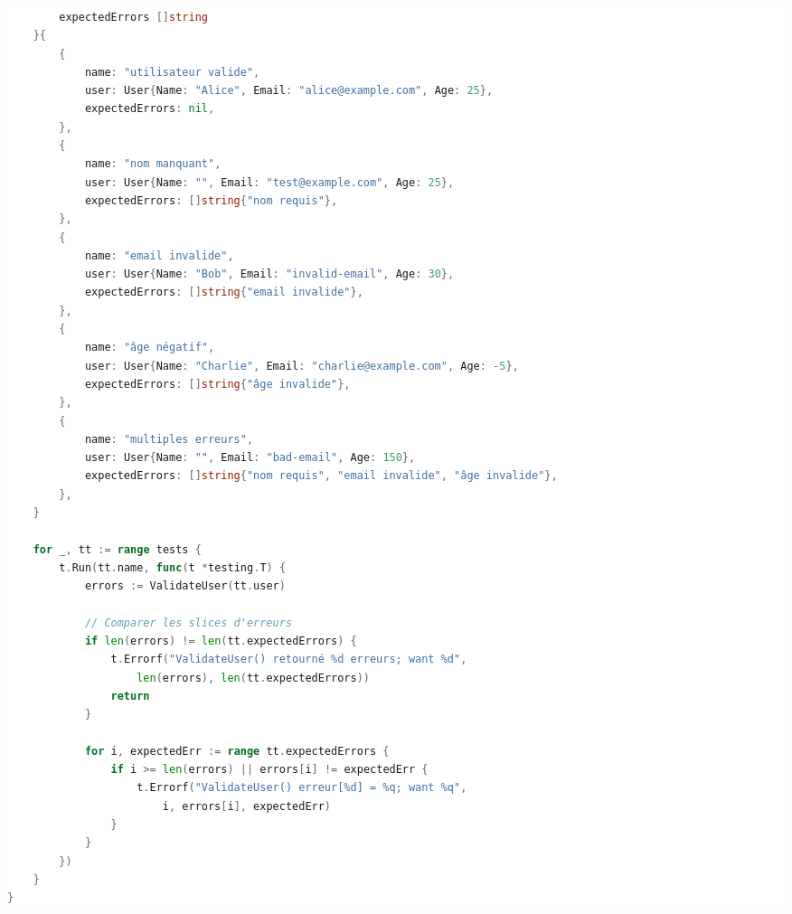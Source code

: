 ```go
        expectedErrors []string
    }{
        {
            name: "utilisateur valide",
            user: User{Name: "Alice", Email: "alice@example.com", Age: 25},
            expectedErrors: nil,
        },
        {
            name: "nom manquant",
            user: User{Name: "", Email: "test@example.com", Age: 25},
            expectedErrors: []string{"nom requis"},
        },
        {
            name: "email invalide",
            user: User{Name: "Bob", Email: "invalid-email", Age: 30},
            expectedErrors: []string{"email invalide"},
        },
        {
            name: "âge négatif",
            user: User{Name: "Charlie", Email: "charlie@example.com", Age: -5},
            expectedErrors: []string{"âge invalide"},
        },
        {
            name: "multiples erreurs",
            user: User{Name: "", Email: "bad-email", Age: 150},
            expectedErrors: []string{"nom requis", "email invalide", "âge invalide"},
        },
    }

    for _, tt := range tests {
        t.Run(tt.name, func(t *testing.T) {
            errors := ValidateUser(tt.user)

            // Comparer les slices d'erreurs
            if len(errors) != len(tt.expectedErrors) {
                t.Errorf("ValidateUser() retourné %d erreurs; want %d",
                    len(errors), len(tt.expectedErrors))
                return
            }

            for i, expectedErr := range tt.expectedErrors {
                if i >= len(errors) || errors[i] != expectedErr {
                    t.Errorf("ValidateUser() erreur[%d] = %q; want %q",
                        i, errors[i], expectedErr)
                }
            }
        })
    }
}
```
